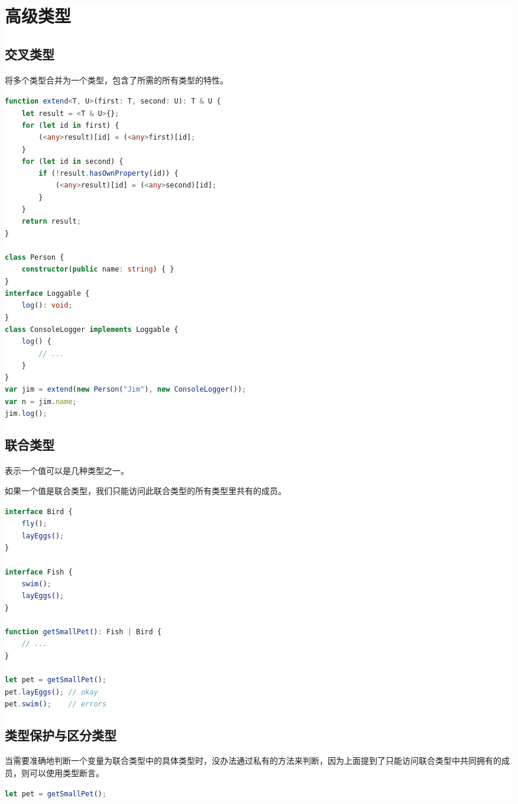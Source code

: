 # 高级类型
## 交叉类型
将多个类型合并为一个类型，包含了所需的所有类型的特性。
```typescript
function extend<T, U>(first: T, second: U): T & U {
    let result = <T & U>{};
    for (let id in first) {
        (<any>result)[id] = (<any>first)[id];
    }
    for (let id in second) {
        if (!result.hasOwnProperty(id)) {
            (<any>result)[id] = (<any>second)[id];
        }
    }
    return result;
}

class Person {
    constructor(public name: string) { }
}
interface Loggable {
    log(): void;
}
class ConsoleLogger implements Loggable {
    log() {
        // ...
    }
}
var jim = extend(new Person("Jim"), new ConsoleLogger());
var n = jim.name;
jim.log();
```
## 联合类型
表示一个值可以是几种类型之一。
 
如果一个值是联合类型，我们只能访问此联合类型的所有类型里共有的成员。
```typescript
interface Bird {
    fly();
    layEggs();
}

interface Fish {
    swim();
    layEggs();
}

function getSmallPet(): Fish | Bird {
    // ...
}

let pet = getSmallPet();
pet.layEggs(); // okay
pet.swim();    // errors
```
## 类型保护与区分类型
当需要准确地判断一个变量为联合类型中的具体类型时，没办法通过私有的方法来判断，因为上面提到了只能访问联合类型中共同拥有的成员，则可以使用类型断言。
```typescript
let pet = getSmallPet();

```